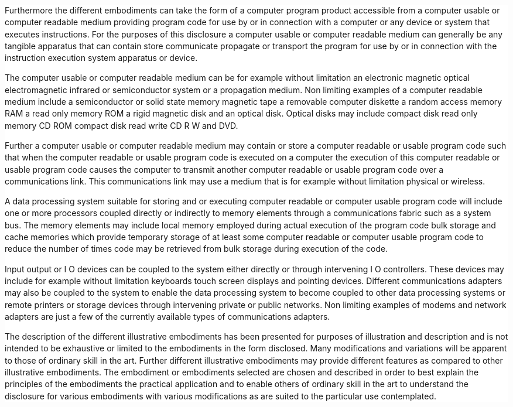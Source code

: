 Furthermore the different embodiments can take the form of a computer program product accessible from a computer usable or computer readable medium providing program code for use by or in connection with a computer or any device or system that executes instructions. For the purposes of this disclosure a computer usable or computer readable medium can generally be any tangible apparatus that can contain store communicate propagate or transport the program for use by or in connection with the instruction execution system apparatus or device.

The computer usable or computer readable medium can be for example without limitation an electronic magnetic optical electromagnetic infrared or semiconductor system or a propagation medium. Non limiting examples of a computer readable medium include a semiconductor or solid state memory magnetic tape a removable computer diskette a random access memory RAM a read only memory ROM a rigid magnetic disk and an optical disk. Optical disks may include compact disk read only memory CD ROM compact disk read write CD R W and DVD.

Further a computer usable or computer readable medium may contain or store a computer readable or usable program code such that when the computer readable or usable program code is executed on a computer the execution of this computer readable or usable program code causes the computer to transmit another computer readable or usable program code over a communications link. This communications link may use a medium that is for example without limitation physical or wireless.

A data processing system suitable for storing and or executing computer readable or computer usable program code will include one or more processors coupled directly or indirectly to memory elements through a communications fabric such as a system bus. The memory elements may include local memory employed during actual execution of the program code bulk storage and cache memories which provide temporary storage of at least some computer readable or computer usable program code to reduce the number of times code may be retrieved from bulk storage during execution of the code.

Input output or I O devices can be coupled to the system either directly or through intervening I O controllers. These devices may include for example without limitation keyboards touch screen displays and pointing devices. Different communications adapters may also be coupled to the system to enable the data processing system to become coupled to other data processing systems or remote printers or storage devices through intervening private or public networks. Non limiting examples of modems and network adapters are just a few of the currently available types of communications adapters.

The description of the different illustrative embodiments has been presented for purposes of illustration and description and is not intended to be exhaustive or limited to the embodiments in the form disclosed. Many modifications and variations will be apparent to those of ordinary skill in the art. Further different illustrative embodiments may provide different features as compared to other illustrative embodiments. The embodiment or embodiments selected are chosen and described in order to best explain the principles of the embodiments the practical application and to enable others of ordinary skill in the art to understand the disclosure for various embodiments with various modifications as are suited to the particular use contemplated.

